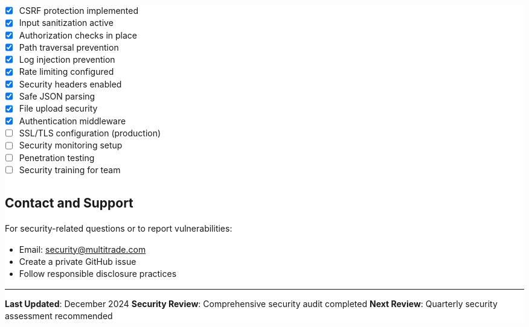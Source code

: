 - [x] CSRF protection implemented
- [x] Input sanitization active
- [x] Authorization checks in place
- [x] Path traversal prevention
- [x] Log injection prevention
- [x] Rate limiting configured
- [x] Security headers enabled
- [x] Safe JSON parsing
- [x] File upload security
- [x] Authentication middleware
- [ ] SSL/TLS configuration (production)
- [ ] Security monitoring setup
- [ ] Penetration testing
- [ ] Security training for team

## Contact and Support

For security-related questions or to report vulnerabilities:
- Email: security@multitrade.com
- Create a private GitHub issue
- Follow responsible disclosure practices

---

**Last Updated**: December 2024
**Security Review**: Comprehensive security audit completed
**Next Review**: Quarterly security assessment recommended
